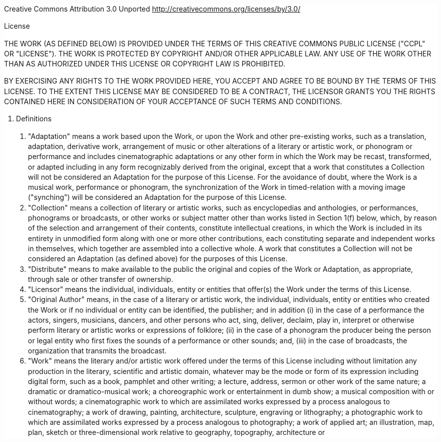 Creative Commons Attribution 3.0 Unported
http://creativecommons.org/licenses/by/3.0/

License

THE WORK (AS DEFINED BELOW) IS PROVIDED UNDER THE TERMS OF THIS CREATIVE
COMMONS PUBLIC LICENSE ("CCPL" OR "LICENSE"). THE WORK IS PROTECTED BY
COPYRIGHT AND/OR OTHER APPLICABLE LAW. ANY USE OF THE WORK OTHER THAN AS
AUTHORIZED UNDER THIS LICENSE OR COPYRIGHT LAW IS PROHIBITED.

BY EXERCISING ANY RIGHTS TO THE WORK PROVIDED HERE, YOU ACCEPT AND AGREE TO BE
BOUND BY THE TERMS OF THIS LICENSE. TO THE EXTENT THIS LICENSE MAY BE
CONSIDERED TO BE A CONTRACT, THE LICENSOR GRANTS YOU THE RIGHTS CONTAINED HERE
IN CONSIDERATION OF YOUR ACCEPTANCE OF SUCH TERMS AND CONDITIONS.

1. Definitions

   1. "Adaptation" means a work based upon the Work, or upon the Work and other
      pre-existing works, such as a translation, adaptation, derivative work,
      arrangement of music or other alterations of a literary or artistic work,
      or phonogram or performance and includes cinematographic adaptations or
      any other form in which the Work may be recast, transformed, or adapted
      including in any form recognizably derived from the original, except that
      a work that constitutes a Collection will not be considered an Adaptation
      for the purpose of this License. For the avoidance of doubt, where the
      Work is a musical work, performance or phonogram, the synchronization of
      the Work in timed-relation with a moving image ("synching") will be
      considered an Adaptation for the purpose of this License.
   2. "Collection" means a collection of literary or artistic works, such as
      encyclopedias and anthologies, or performances, phonograms or broadcasts,
      or other works or subject matter other than works listed in Section 1(f)
      below, which, by reason of the selection and arrangement of their
      contents, constitute intellectual creations, in which the Work is
      included in its entirety in unmodified form along with one or more other
      contributions, each constituting separate and independent works in
      themselves, which together are assembled into a collective whole. A work
      that constitutes a Collection will not be considered an Adaptation (as
      defined above) for the purposes of this License.
   3. "Distribute" means to make available to the public the original and
      copies of the Work or Adaptation, as appropriate, through sale or other
      transfer of ownership.
   4. "Licensor" means the individual, individuals, entity or entities that
      offer(s) the Work under the terms of this License.
   5. "Original Author" means, in the case of a literary or artistic work, the
      individual, individuals, entity or entities who created the Work or if no
      individual or entity can be identified, the publisher; and in addition
      (i) in the case of a performance the actors, singers, musicians, dancers,
      and other persons who act, sing, deliver, declaim, play in, interpret or
      otherwise perform literary or artistic works or expressions of folklore;
      (ii) in the case of a phonogram the producer being the person or legal
      entity who first fixes the sounds of a performance or other sounds; and,
      (iii) in the case of broadcasts, the organization that transmits the
      broadcast.
   6. "Work" means the literary and/or artistic work offered under the terms of
      this License including without limitation any production in the literary,
      scientific and artistic domain, whatever may be the mode or form of its
      expression including digital form, such as a book, pamphlet and other
      writing; a lecture, address, sermon or other work of the same nature; a
      dramatic or dramatico-musical work; a choreographic work or entertainment
      in dumb show; a musical composition with or without words; a
      cinematographic work to which are assimilated works expressed by a
      process analogous to cinematography; a work of drawing, painting,
      architecture, sculpture, engraving or lithography; a photographic work to
      which are assimilated works expressed by a process analogous to
      photography; a work of applied art; an illustration, map, plan, sketch or
      three-dimensional work relative to geography, topography, architecture or